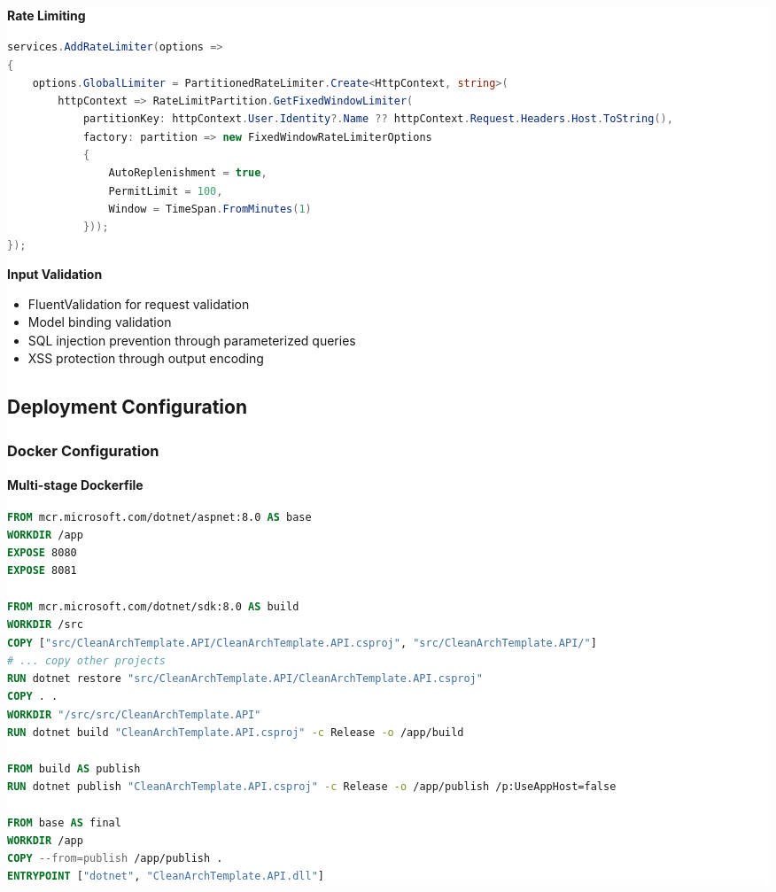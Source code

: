 **Rate Limiting**
```csharp
services.AddRateLimiter(options =>
{
    options.GlobalLimiter = PartitionedRateLimiter.Create<HttpContext, string>(
        httpContext => RateLimitPartition.GetFixedWindowLimiter(
            partitionKey: httpContext.User.Identity?.Name ?? httpContext.Request.Headers.Host.ToString(),
            factory: partition => new FixedWindowRateLimiterOptions
            {
                AutoReplenishment = true,
                PermitLimit = 100,
                Window = TimeSpan.FromMinutes(1)
            }));
});
```

**Input Validation**
- FluentValidation for request validation
- Model binding validation
- SQL injection prevention through parameterized queries
- XSS protection through output encoding

## Deployment Configuration

### Docker Configuration

**Multi-stage Dockerfile**
```dockerfile
FROM mcr.microsoft.com/dotnet/aspnet:8.0 AS base
WORKDIR /app
EXPOSE 8080
EXPOSE 8081

FROM mcr.microsoft.com/dotnet/sdk:8.0 AS build
WORKDIR /src
COPY ["src/CleanArchTemplate.API/CleanArchTemplate.API.csproj", "src/CleanArchTemplate.API/"]
# ... copy other projects
RUN dotnet restore "src/CleanArchTemplate.API/CleanArchTemplate.API.csproj"
COPY . .
WORKDIR "/src/src/CleanArchTemplate.API"
RUN dotnet build "CleanArchTemplate.API.csproj" -c Release -o /app/build

FROM build AS publish
RUN dotnet publish "CleanArchTemplate.API.csproj" -c Release -o /app/publish /p:UseAppHost=false

FROM base AS final
WORKDIR /app
COPY --from=publish /app/publish .
ENTRYPOINT ["dotnet", "CleanArchTemplate.API.dll"]
```
